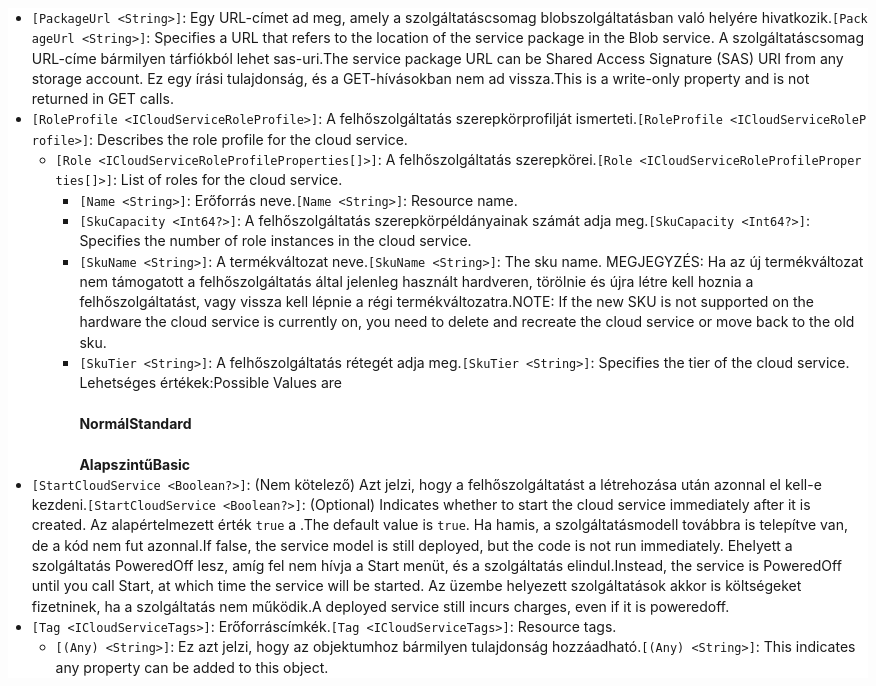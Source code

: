   - <span data-ttu-id="40e29-183">`[PackageUrl <String>]`: Egy URL-címet ad meg, amely a szolgáltatáscsomag blobszolgáltatásban való helyére hivatkozik.</span><span class="sxs-lookup"><span data-stu-id="40e29-183">`[PackageUrl <String>]`: Specifies a URL that refers to the location of the service package in the Blob service.</span></span> <span data-ttu-id="40e29-184">A szolgáltatáscsomag URL-címe bármilyen tárfiókból lehet sas-uri.</span><span class="sxs-lookup"><span data-stu-id="40e29-184">The service package URL can be Shared Access Signature (SAS) URI from any storage account.</span></span>         <span data-ttu-id="40e29-185">Ez egy írási tulajdonság, és a GET-hívásokban nem ad vissza.</span><span class="sxs-lookup"><span data-stu-id="40e29-185">This is a write-only property and is not returned in GET calls.</span></span>
  - <span data-ttu-id="40e29-186">`[RoleProfile <ICloudServiceRoleProfile>]`: A felhőszolgáltatás szerepkörprofilját ismerteti.</span><span class="sxs-lookup"><span data-stu-id="40e29-186">`[RoleProfile <ICloudServiceRoleProfile>]`: Describes the role profile for the cloud service.</span></span>
    - <span data-ttu-id="40e29-187">`[Role <ICloudServiceRoleProfileProperties[]>]`: A felhőszolgáltatás szerepkörei.</span><span class="sxs-lookup"><span data-stu-id="40e29-187">`[Role <ICloudServiceRoleProfileProperties[]>]`: List of roles for the cloud service.</span></span>
      - <span data-ttu-id="40e29-188">`[Name <String>]`: Erőforrás neve.</span><span class="sxs-lookup"><span data-stu-id="40e29-188">`[Name <String>]`: Resource name.</span></span>
      - <span data-ttu-id="40e29-189">`[SkuCapacity <Int64?>]`: A felhőszolgáltatás szerepkörpéldányainak számát adja meg.</span><span class="sxs-lookup"><span data-stu-id="40e29-189">`[SkuCapacity <Int64?>]`: Specifies the number of role instances in the cloud service.</span></span>
      - <span data-ttu-id="40e29-190">`[SkuName <String>]`: A termékváltozat neve.</span><span class="sxs-lookup"><span data-stu-id="40e29-190">`[SkuName <String>]`: The sku name.</span></span> <span data-ttu-id="40e29-191">MEGJEGYZÉS: Ha az új termékváltozat nem támogatott a felhőszolgáltatás által jelenleg használt hardveren, törölnie és újra létre kell hoznia a felhőszolgáltatást, vagy vissza kell lépnie a régi termékváltozatra.</span><span class="sxs-lookup"><span data-stu-id="40e29-191">NOTE: If the new SKU is not supported on the hardware the cloud service is currently on, you need to delete and recreate the cloud service or move back to the old sku.</span></span>
      - <span data-ttu-id="40e29-192">`[SkuTier <String>]`: A felhőszolgáltatás rétegét adja meg.</span><span class="sxs-lookup"><span data-stu-id="40e29-192">`[SkuTier <String>]`: Specifies the tier of the cloud service.</span></span> <span data-ttu-id="40e29-193">Lehetséges értékek:</span><span class="sxs-lookup"><span data-stu-id="40e29-193">Possible Values are</span></span> <br /><br /> <span data-ttu-id="40e29-194">**Normál**</span><span class="sxs-lookup"><span data-stu-id="40e29-194">**Standard**</span></span> <br /><br /> <span data-ttu-id="40e29-195">**Alapszintű**</span><span class="sxs-lookup"><span data-stu-id="40e29-195">**Basic**</span></span>
  - <span data-ttu-id="40e29-196">`[StartCloudService <Boolean?>]`: (Nem kötelező) Azt jelzi, hogy a felhőszolgáltatást a létrehozása után azonnal el kell-e kezdeni.</span><span class="sxs-lookup"><span data-stu-id="40e29-196">`[StartCloudService <Boolean?>]`: (Optional) Indicates whether to start the cloud service immediately after it is created.</span></span> <span data-ttu-id="40e29-197">Az alapértelmezett érték `true` a .</span><span class="sxs-lookup"><span data-stu-id="40e29-197">The default value is `true`.</span></span>         <span data-ttu-id="40e29-198">Ha hamis, a szolgáltatásmodell továbbra is telepítve van, de a kód nem fut azonnal.</span><span class="sxs-lookup"><span data-stu-id="40e29-198">If false, the service model is still deployed, but the code is not run immediately.</span></span> <span data-ttu-id="40e29-199">Ehelyett a szolgáltatás PoweredOff lesz, amíg fel nem hívja a Start menüt, és a szolgáltatás elindul.</span><span class="sxs-lookup"><span data-stu-id="40e29-199">Instead, the service is PoweredOff until you call Start, at which time the service will be started.</span></span> <span data-ttu-id="40e29-200">Az üzembe helyezett szolgáltatások akkor is költségeket fizetninek, ha a szolgáltatás nem működik.</span><span class="sxs-lookup"><span data-stu-id="40e29-200">A deployed service still incurs charges, even if it is poweredoff.</span></span>
  - <span data-ttu-id="40e29-201">`[Tag <ICloudServiceTags>]`: Erőforráscímkék.</span><span class="sxs-lookup"><span data-stu-id="40e29-201">`[Tag <ICloudServiceTags>]`: Resource tags.</span></span>
    - <span data-ttu-id="40e29-202">`[(Any) <String>]`: Ez azt jelzi, hogy az objektumhoz bármilyen tulajdonság hozzáadható.</span><span class="sxs-lookup"><span data-stu-id="40e29-202">`[(Any) <String>]`: This indicates any property can be added to this object.</span></span>